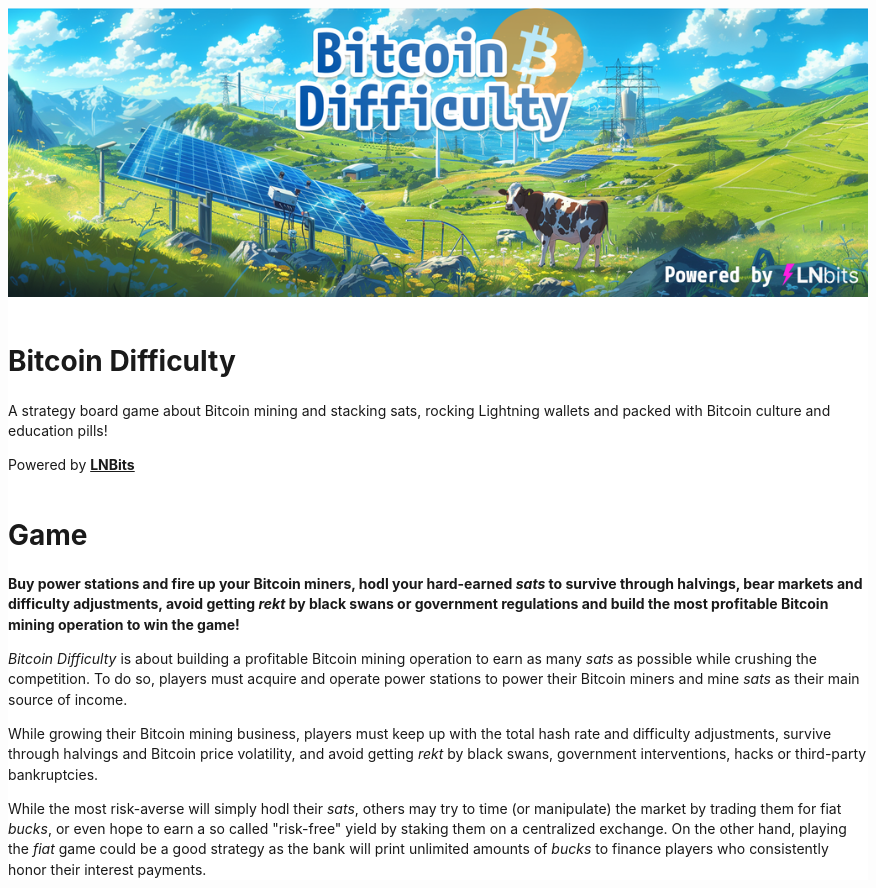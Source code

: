 ![Banner](./lnbits/extensions/play/static/images/bitcoin_difficulty_banner.png)

Bitcoin Difficulty
==================

A strategy board game about Bitcoin mining and stacking sats, rocking Lightning wallets and packed with Bitcoin
culture and education pills!

Powered by **[LNBits](https://github.com/lnbits/lnbits)**

# Game
**Buy power stations and fire up your Bitcoin miners, hodl your hard-earned _sats_ to survive through halvings, bear
markets and difficulty adjustments, avoid getting _rekt_ by black swans or government regulations and build the most
profitable Bitcoin mining operation to win the game!**

_Bitcoin Difficulty_ is about building a profitable Bitcoin mining operation to earn as many _sats_ as possible while
crushing the competition. To do so, players must acquire and operate power stations to power their Bitcoin miners and
mine  _sats_ as their main source of income.

While growing their Bitcoin mining business, players must keep up with the total hash rate and difficulty adjustments,
survive through halvings and Bitcoin price volatility, and avoid getting _rekt_ by black swans, government interventions,
hacks or third-party bankruptcies.

While the most risk-averse will simply hodl their _sats_, others may try to time (or manipulate) the market by trading
them for fiat _bucks_, or even hope to earn a so called "risk-free" yield by staking them on a centralized exchange. On
the other hand, playing the _fiat_ game could be a good strategy as the bank will print unlimited amounts of _bucks_ to
finance players who consistently honor their interest payments.
